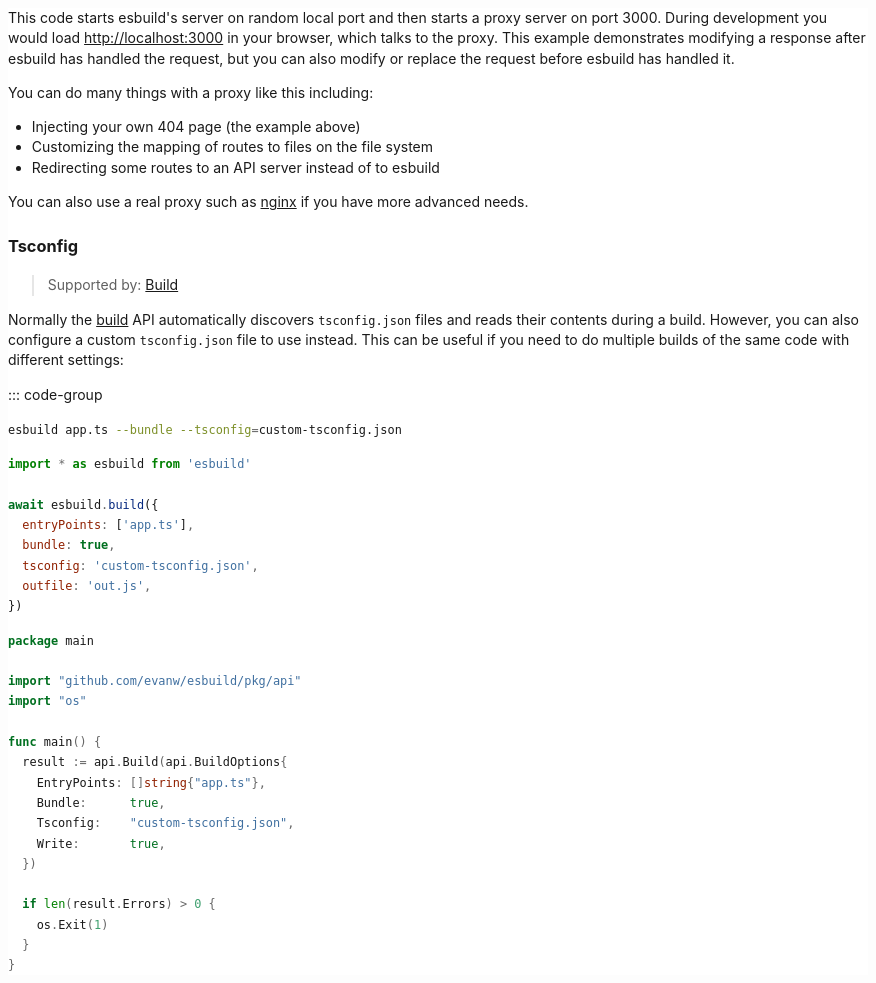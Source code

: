 This code starts esbuild's server on random local port and then starts a proxy server on port 3000. During development you would load [http://localhost:3000](http://localhost:3000/) in your browser, which talks to the proxy. This example demonstrates modifying a response after esbuild has handled the request, but you can also modify or replace the request before esbuild has handled it.

You can do many things with a proxy like this including:

- Injecting your own 404 page (the example above)
- Customizing the mapping of routes to files on the file system
- Redirecting some routes to an API server instead of to esbuild

You can also use a real proxy such as [nginx](https://nginx.org/en/docs/beginners_guide.html#proxy) if you have more advanced needs.

### Tsconfig

> Supported by: [Build](./api/#build)

Normally the [build](./api/#build) API automatically discovers `tsconfig.json` files and reads their contents during a build. However, you can also configure a custom `tsconfig.json` file to use instead. This can be useful if you need to do multiple builds of the same code with different settings:

::: code-group

```bash [CLI]
esbuild app.ts --bundle --tsconfig=custom-tsconfig.json
```

```js [JS]
import * as esbuild from 'esbuild'

await esbuild.build({
  entryPoints: ['app.ts'],
  bundle: true,
  tsconfig: 'custom-tsconfig.json',
  outfile: 'out.js',
})
```

```go [Go]
package main

import "github.com/evanw/esbuild/pkg/api"
import "os"

func main() {
  result := api.Build(api.BuildOptions{
    EntryPoints: []string{"app.ts"},
    Bundle:      true,
    Tsconfig:    "custom-tsconfig.json",
    Write:       true,
  })

  if len(result.Errors) > 0 {
    os.Exit(1)
  }
}
```
